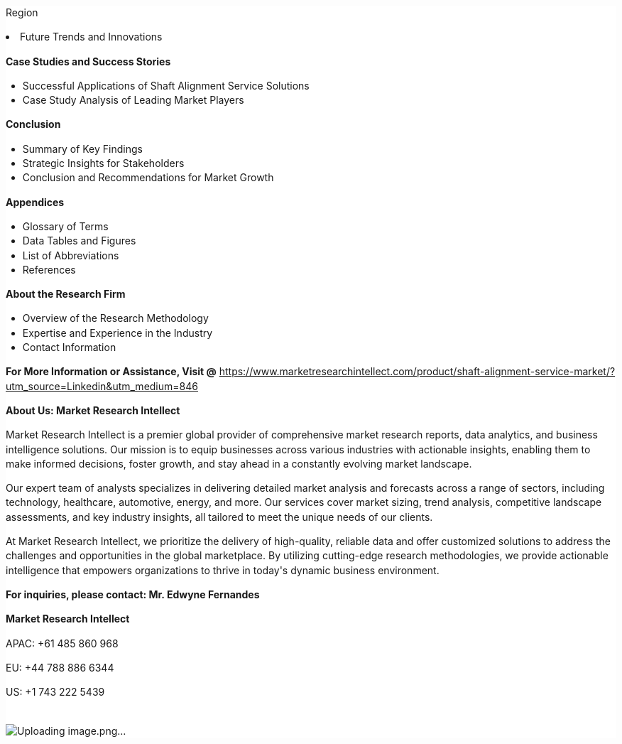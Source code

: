 Region</li><li>Future Trends and Innovations</li></ul><p><strong>Case Studies and Success Stories</strong></p><ul><li>Successful Applications of Shaft Alignment Service Solutions</li><li>Case Study Analysis of Leading Market Players</li></ul><p><strong>Conclusion</strong></p><ul><li>Summary of Key Findings</li><li>Strategic Insights for Stakeholders</li><li>Conclusion and Recommendations for Market Growth</li></ul><p><strong>Appendices</strong></p><ul><li>Glossary of Terms</li><li>Data Tables and Figures</li><li>List of Abbreviations</li><li>References</li></ul><p><strong>About the Research Firm</strong></p><ul><li>Overview of the Research Methodology</li><li>Expertise and Experience in the Industry</li><li>Contact Information</li></ul></div><div class="article-main__content" data-test-id="publishing-text-block"><p><span class="font-[700]"><strong>For More Information or Assistance, Visit @</strong>&nbsp;<a href="https://www.marketresearchintellect.com/product/shaft-alignment-service-market/?utm_source=Linkedin&utm_medium=846">https://www.marketresearchintellect.com/product/shaft-alignment-service-market/?utm_source=Linkedin&utm_medium=846</a></span></p><p><strong>About Us: Market Research Intellect</strong></p><p>Market Research Intellect is a premier global provider of comprehensive market research reports, data analytics, and business intelligence solutions. Our mission is to equip businesses across various industries with actionable insights, enabling them to make informed decisions, foster growth, and stay ahead in a constantly evolving market landscape.</p><p>Our expert team of analysts specializes in delivering detailed market analysis and forecasts across a range of sectors, including technology, healthcare, automotive, energy, and more. Our services cover market sizing, trend analysis, competitive landscape assessments, and key industry insights, all tailored to meet the unique needs of our clients.</p><p>At Market Research Intellect, we prioritize the delivery of high-quality, reliable data and offer customized solutions to address the challenges and opportunities in the global marketplace. By utilizing cutting-edge research methodologies, we provide actionable intelligence that empowers organizations to thrive in today's dynamic business environment.</p><p><strong>For inquiries, please contact: Mr. Edwyne Fernandes</strong></p><p><strong>Market Research Intellect</strong></p><p>APAC: +61 485 860 968</p><p>EU: +44 788 886 6344</p><p>US: +1 743 222 5439</p></div><div class="article-main__content" data-test-id="publishing-text-block">&nbsp;</div>
![Uploading image.png…]()
